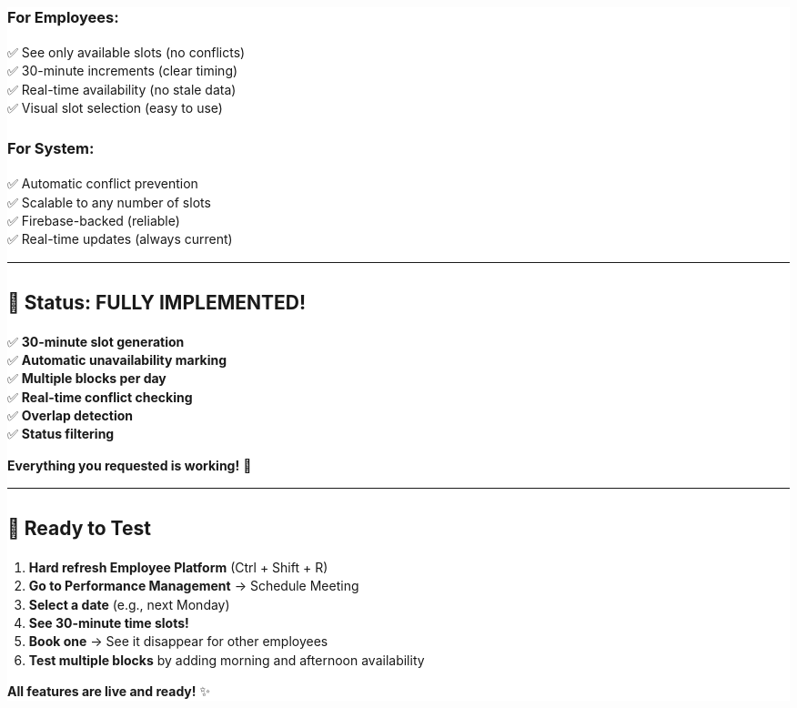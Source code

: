 ### **For Employees:**
✅ See only available slots (no conflicts)  
✅ 30-minute increments (clear timing)  
✅ Real-time availability (no stale data)  
✅ Visual slot selection (easy to use)  

### **For System:**
✅ Automatic conflict prevention  
✅ Scalable to any number of slots  
✅ Firebase-backed (reliable)  
✅ Real-time updates (always current)  

---

## 🎊 Status: FULLY IMPLEMENTED!

✅ **30-minute slot generation**  
✅ **Automatic unavailability marking**  
✅ **Multiple blocks per day**  
✅ **Real-time conflict checking**  
✅ **Overlap detection**  
✅ **Status filtering**  

**Everything you requested is working!** 🚀

---

## 🚀 Ready to Test

1. **Hard refresh Employee Platform** (Ctrl + Shift + R)
2. **Go to Performance Management** → Schedule Meeting
3. **Select a date** (e.g., next Monday)
4. **See 30-minute time slots!**
5. **Book one** → See it disappear for other employees
6. **Test multiple blocks** by adding morning and afternoon availability

**All features are live and ready!** ✨


